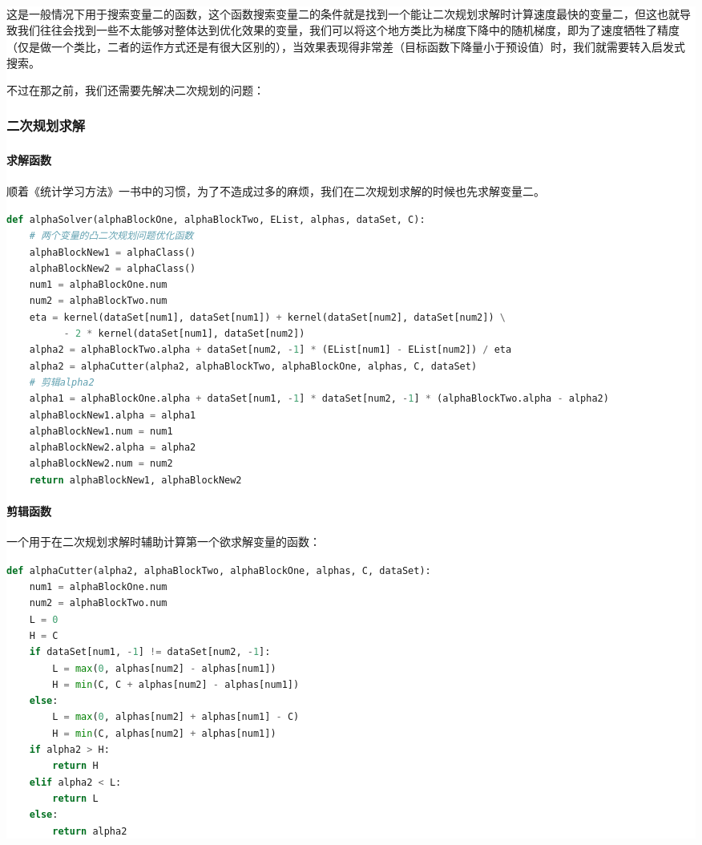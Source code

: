 这是一般情况下用于搜索变量二的函数，这个函数搜索变量二的条件就是找到一个能让二次规划求解时计算速度最快的变量二，但这也就导致我们往往会找到一些不太能够对整体达到优化效果的变量，我们可以将这个地方类比为梯度下降中的随机梯度，即为了速度牺牲了精度（仅是做一个类比，二者的运作方式还是有很大区别的），当效果表现得非常差（目标函数下降量小于预设值）时，我们就需要转入启发式搜索。

不过在那之前，我们还需要先解决二次规划的问题：

### 二次规划求解

#### 求解函数

顺着《统计学习方法》一书中的习惯，为了不造成过多的麻烦，我们在二次规划求解的时候也先求解变量二。

```python
def alphaSolver(alphaBlockOne, alphaBlockTwo, EList, alphas, dataSet, C):
    # 两个变量的凸二次规划问题优化函数
    alphaBlockNew1 = alphaClass()
    alphaBlockNew2 = alphaClass()
    num1 = alphaBlockOne.num
    num2 = alphaBlockTwo.num
    eta = kernel(dataSet[num1], dataSet[num1]) + kernel(dataSet[num2], dataSet[num2]) \
          - 2 * kernel(dataSet[num1], dataSet[num2])
    alpha2 = alphaBlockTwo.alpha + dataSet[num2, -1] * (EList[num1] - EList[num2]) / eta
    alpha2 = alphaCutter(alpha2, alphaBlockTwo, alphaBlockOne, alphas, C, dataSet)
    # 剪辑alpha2
    alpha1 = alphaBlockOne.alpha + dataSet[num1, -1] * dataSet[num2, -1] * (alphaBlockTwo.alpha - alpha2)
    alphaBlockNew1.alpha = alpha1
    alphaBlockNew1.num = num1
    alphaBlockNew2.alpha = alpha2
    alphaBlockNew2.num = num2
    return alphaBlockNew1, alphaBlockNew2
```

#### 剪辑函数

一个用于在二次规划求解时辅助计算第一个欲求解变量的函数：

```python
def alphaCutter(alpha2, alphaBlockTwo, alphaBlockOne, alphas, C, dataSet):
    num1 = alphaBlockOne.num
    num2 = alphaBlockTwo.num
    L = 0
    H = C
    if dataSet[num1, -1] != dataSet[num2, -1]:
        L = max(0, alphas[num2] - alphas[num1])
        H = min(C, C + alphas[num2] - alphas[num1])
    else:
        L = max(0, alphas[num2] + alphas[num1] - C)
        H = min(C, alphas[num2] + alphas[num1])
    if alpha2 > H:
        return H
    elif alpha2 < L:
        return L
    else:
        return alpha2
```
